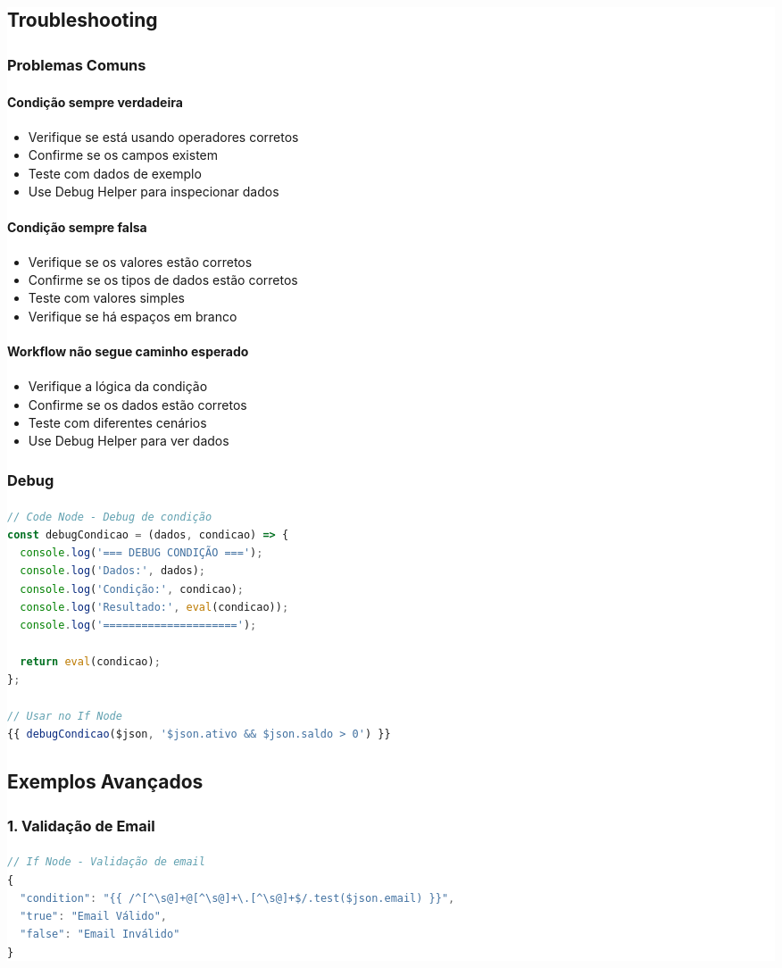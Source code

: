## Troubleshooting

### Problemas Comuns

#### Condição sempre verdadeira
- Verifique se está usando operadores corretos
- Confirme se os campos existem
- Teste com dados de exemplo
- Use Debug Helper para inspecionar dados

#### Condição sempre falsa
- Verifique se os valores estão corretos
- Confirme se os tipos de dados estão corretos
- Teste com valores simples
- Verifique se há espaços em branco

#### Workflow não segue caminho esperado
- Verifique a lógica da condição
- Confirme se os dados estão corretos
- Teste com diferentes cenários
- Use Debug Helper para ver dados

### Debug

```javascript
// Code Node - Debug de condição
const debugCondicao = (dados, condicao) => {
  console.log('=== DEBUG CONDIÇÃO ===');
  console.log('Dados:', dados);
  console.log('Condição:', condicao);
  console.log('Resultado:', eval(condicao));
  console.log('=====================');
  
  return eval(condicao);
};

// Usar no If Node
{{ debugCondicao($json, '$json.ativo && $json.saldo > 0') }}
```

## Exemplos Avançados

### 1. Validação de Email

```javascript
// If Node - Validação de email
{
  "condition": "{{ /^[^\s@]+@[^\s@]+\.[^\s@]+$/.test($json.email) }}",
  "true": "Email Válido",
  "false": "Email Inválido"
}
```
